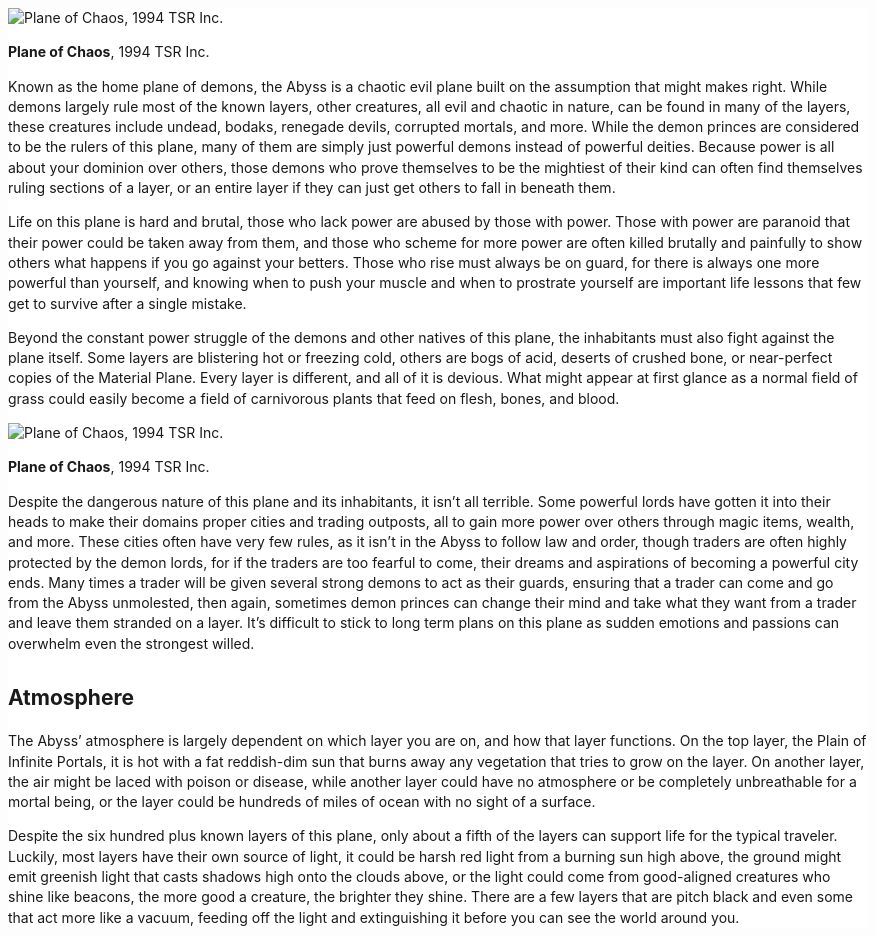 ![Plane of Chaos, 1994 TSR Inc.](https://images.squarespace-cdn.com/content/v1/5bd88db093a6320f071b1a50/1595863880719-FAKRC563ZGIIO83ONRA8/image-asset.jpeg?format=500w)

**Plane of Chaos**, 1994 TSR Inc.

Known as the home plane of demons, the Abyss is a chaotic evil plane built on the assumption that might makes right. While demons largely rule most of the known layers, other creatures, all evil and chaotic in nature, can be found in many of the layers, these creatures include undead, bodaks, renegade devils, corrupted mortals, and more. While the demon princes are considered to be the rulers of this plane, many of them are simply just powerful demons instead of powerful deities. Because power is all about your dominion over others, those demons who prove themselves to be the mightiest of their kind can often find themselves ruling sections of a layer, or an entire layer if they can just get others to fall in beneath them.

Life on this plane is hard and brutal, those who lack power are abused by those with power. Those with power are paranoid that their power could be taken away from them, and those who scheme for more power are often killed brutally and painfully to show others what happens if you go against your betters. Those who rise must always be on guard, for there is always one more powerful than yourself, and knowing when to push your muscle and when to prostrate yourself are important life lessons that few get to survive after a single mistake. 

Beyond the constant power struggle of the demons and other natives of this plane, the inhabitants must also fight against the plane itself. Some layers are blistering hot or freezing cold, others are bogs of acid, deserts of crushed bone, or near-perfect copies of the Material Plane. Every layer is different, and all of it is devious. What might appear at first glance as a normal field of grass could easily become a field of carnivorous plants that feed on flesh, bones, and blood.

![Plane of Chaos, 1994 TSR Inc.](https://images.squarespace-cdn.com/content/v1/5bd88db093a6320f071b1a50/1595863945557-A5J5GYB3IS0TE946A9JY/image-asset.jpeg?format=500w)

**Plane of Chaos**, 1994 TSR Inc.

Despite the dangerous nature of this plane and its inhabitants, it isn’t all terrible. Some powerful lords have gotten it into their heads to make their domains proper cities and trading outposts, all to gain more power over others through magic items, wealth, and more. These cities often have very few rules, as it isn’t in the Abyss to follow law and order, though traders are often highly protected by the demon lords, for if the traders are too fearful to come, their dreams and aspirations of becoming a powerful city ends. Many times a trader will be given several strong demons to act as their guards, ensuring that a trader can come and go from the Abyss unmolested, then again, sometimes demon princes can change their mind and take what they want from a trader and leave them stranded on a layer. It’s difficult to stick to long term plans on this plane as sudden emotions and passions can overwhelm even the strongest willed.

## Atmosphere

The Abyss’ atmosphere is largely dependent on which layer you are on, and how that layer functions. On the top layer, the Plain of Infinite Portals, it is hot with a fat reddish-dim sun that burns away any vegetation that tries to grow on the layer. On another layer, the air might be laced with poison or disease, while another layer could have no atmosphere or be completely unbreathable for a mortal being, or the layer could be hundreds of miles of ocean with no sight of a surface. 

Despite the six hundred plus known layers of this plane, only about a fifth of the layers can support life for the typical traveler. Luckily, most layers have their own source of light, it could be harsh red light from a burning sun high above, the ground might emit greenish light that casts shadows high onto the clouds above, or the light could come from good-aligned creatures who shine like beacons, the more good a creature, the brighter they shine. There are a few layers that are pitch black and even some that act more like a vacuum, feeding off the light and extinguishing it before you can see the world around you.
